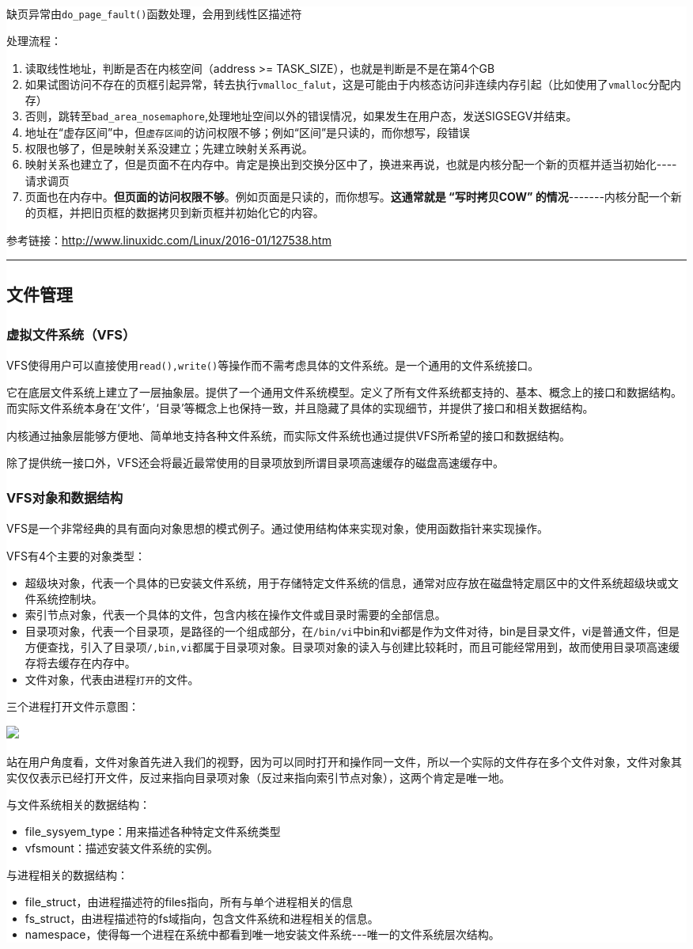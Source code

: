 缺页异常由`do_page_fault()`函数处理，会用到线性区描述符

处理流程：

1. 读取线性地址，判断是否在内核空间（address >= TASK_SIZE），也就是判断是不是在第4个GB
2. 如果试图访问不存在的页框引起异常，转去执行`vmalloc_falut`，这是可能由于内核态访问非连续内存引起（比如使用了`vmalloc`分配内存）
3. 否则，跳转至`bad_area_nosemaphore`,处理地址空间以外的错误情况，如果发生在用户态，发送SIGSEGV并结束。
4. 地址在“虚存区间”中，但`虚存区间`的访问权限不够；例如“区间”是只读的，而你想写，段错误
5. 权限也够了，但是映射关系没建立；先建立映射关系再说。
6. 映射关系也建立了，但是页面不在内存中。肯定是换出到交换分区中了，换进来再说，也就是内核分配一个新的页框并适当初始化----请求调页
7. 页面也在内存中。**但页面的访问权限不够**。例如页面是只读的，而你想写。**这通常就是 “写时拷贝COW” 的情况**-------内核分配一个新的页框，并把旧页框的数据拷贝到新页框并初始化它的内容。

参考链接：http://www.linuxidc.com/Linux/2016-01/127538.htm

---

## 文件管理

### 虚拟文件系统（VFS）

VFS使得用户可以直接使用`read(),write()`等操作而不需考虑具体的文件系统。是一个通用的文件系统接口。

它在底层文件系统上建立了一层抽象层。提供了一个通用文件系统模型。定义了所有文件系统都支持的、基本、概念上的接口和数据结构。而实际文件系统本身在‘文件’，‘目录’等概念上也保持一致，并且隐藏了具体的实现细节，并提供了接口和相关数据结构。

内核通过抽象层能够方便地、简单地支持各种文件系统，而实际文件系统也通过提供VFS所希望的接口和数据结构。

除了提供统一接口外，VFS还会将最近最常使用的目录项放到所谓目录项高速缓存的磁盘高速缓存中。

### VFS对象和数据结构

VFS是一个非常经典的具有面向对象思想的模式例子。通过使用结构体来实现对象，使用函数指针来实现操作。

VFS有4个主要的对象类型：

- 超级块对象，代表一个具体的已安装文件系统，用于存储特定文件系统的信息，通常对应存放在磁盘特定扇区中的文件系统超级块或文件系统控制块。
- 索引节点对象，代表一个具体的文件，包含内核在操作文件或目录时需要的全部信息。
- 目录项对象，代表一个目录项，是路径的一个组成部分，在`/bin/vi`中bin和vi都是作为文件对待，bin是目录文件，vi是普通文件，但是方便查找，引入了目录项`/,bin,vi`都属于目录项对象。目录项对象的读入与创建比较耗时，而且可能经常用到，故而使用目录项高速缓存将去缓存在内存中。
- 文件对象，代表由进程`打开`的文件。

三个进程打开文件示意图：

![](https://ws4.sinaimg.cn/large/006tNc79ly1fh25yik1ddj30es0a7t9h.jpg)

站在用户角度看，文件对象首先进入我们的视野，因为可以同时打开和操作同一文件，所以一个实际的文件存在多个文件对象，文件对象其实仅仅表示已经打开文件，反过来指向目录项对象（反过来指向索引节点对象），这两个肯定是唯一地。

与文件系统相关的数据结构：

- file_sysyem_type：用来描述各种特定文件系统类型
- vfsmount：描述安装文件系统的实例。

与进程相关的数据结构：

- file_struct，由进程描述符的files指向，所有与单个进程相关的信息
- fs_struct，由进程描述符的fs域指向，包含文件系统和进程相关的信息。
- namespace，使得每一个进程在系统中都看到唯一地安装文件系统---唯一的文件系统层次结构。
